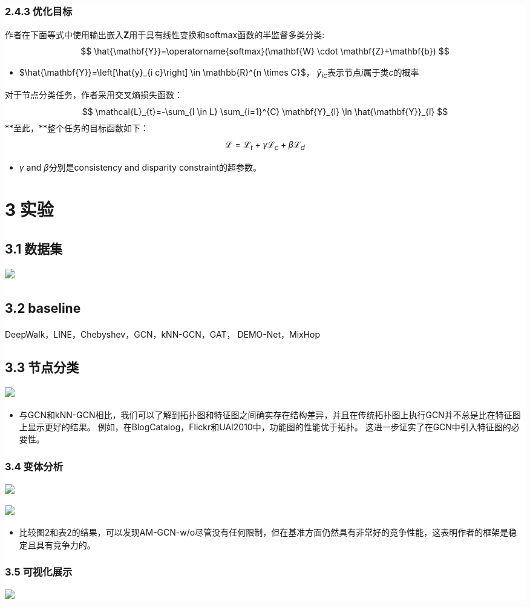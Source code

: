 ### 2.4.3 优化目标

作者在下面等式中使用输出嵌入$\mathbf{Z}$用于具有线性变换和softmax函数的半监督多类分类:
$$
\hat{\mathbf{Y}}=\operatorname{softmax}(\mathbf{W} \cdot \mathbf{Z}+\mathbf{b})
$$

- $\hat{\mathbf{Y}}=\left[\hat{y}_{i c}\right] \in \mathbb{R}^{n \times C}$， $\hat{y}_{i c}$表示节点$i$属于类$c$的概率

对于节点分类任务，作者采用交叉熵损失函数：
$$
\mathcal{L}_{t}=-\sum_{l \in L} \sum_{i=1}^{C} \mathbf{Y}_{l} \ln \hat{\mathbf{Y}}_{l}
$$
**至此，**整个任务的目标函数如下：
$$
\mathcal{L}=\mathcal{L}_{t}+\gamma \mathcal{L}_{c}+\beta \mathcal{L}_{d}
$$

- $\gamma \text { and } \beta$分别是consistency and disparity constraint的超参数。



# 3 实验

## 3.1 数据集

![](http://image.nysdy.com/20200917102036.png)

## 3.2 baseline

DeepWalk，LINE，Chebyshev，GCN，kNN-GCN，GAT， DEMO-Net，MixHop

## 3.3 节点分类

![](http://image.nysdy.com/20200917102456.png)

- 与GCN和kNN-GCN相比，我们可以了解到拓扑图和特征图之间确实存在结构差异，并且在传统拓扑图上执行GCN并不总是比在特征图上显示更好的结果。 例如，在BlogCatalog，Flickr和UAI2010中，功能图的性能优于拓扑。 这进一步证实了在GCN中引入特征图的必要性。

### 3.4 变体分析

![](http://image.nysdy.com/20200917102800.png)

![](http://image.nysdy.com/20200917102855.png)

- 比较图2和表2的结果，可以发现AM-GCN-w/o尽管没有任何限制，但在基准方面仍然具有非常好的竞争性能，这表明作者的框架是稳定且具有竞争力的。

### 3.5 可视化展示

![](http://image.nysdy.com/20200917103107.png)

